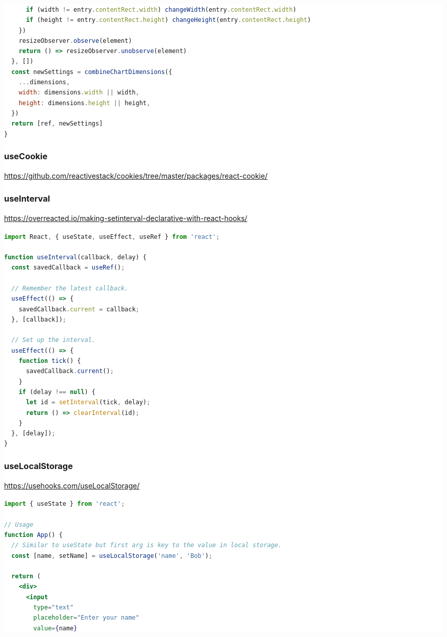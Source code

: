 ```js
      if (width != entry.contentRect.width) changeWidth(entry.contentRect.width)
      if (height != entry.contentRect.height) changeHeight(entry.contentRect.height)
    })
    resizeObserver.observe(element)
    return () => resizeObserver.unobserve(element)
  }, [])
  const newSettings = combineChartDimensions({
    ...dimensions,
    width: dimensions.width || width,
    height: dimensions.height || height,
  })
  return [ref, newSettings]
}
```

### useCookie

https://github.com/reactivestack/cookies/tree/master/packages/react-cookie/

### useInterval

https://overreacted.io/making-setinterval-declarative-with-react-hooks/

```js
import React, { useState, useEffect, useRef } from 'react';

function useInterval(callback, delay) {
  const savedCallback = useRef();

  // Remember the latest callback.
  useEffect(() => {
    savedCallback.current = callback;
  }, [callback]);

  // Set up the interval.
  useEffect(() => {
    function tick() {
      savedCallback.current();
    }
    if (delay !== null) {
      let id = setInterval(tick, delay);
      return () => clearInterval(id);
    }
  }, [delay]);
}
```

### useLocalStorage

https://usehooks.com/useLocalStorage/

```jsx
import { useState } from 'react';

// Usage
function App() {
  // Similar to useState but first arg is key to the value in local storage.
  const [name, setName] = useLocalStorage('name', 'Bob');

  return (
    <div>
      <input
        type="text"
        placeholder="Enter your name"
        value={name}
```